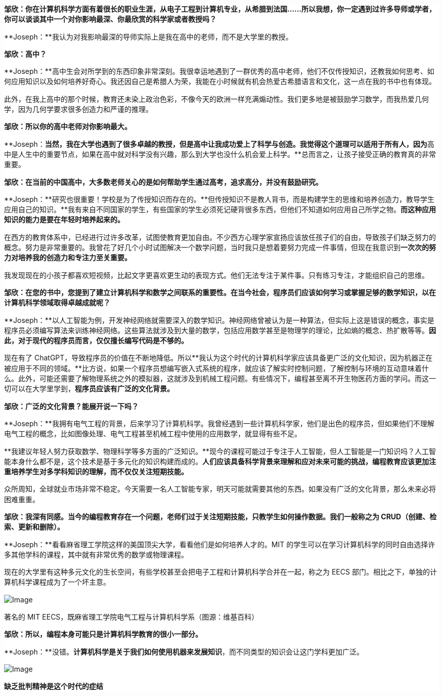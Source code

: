 **邹欣：你在计算机科学方面有着很长的职业生涯，从电子工程到计算机专业，从希腊到法国……所以我想，你一定遇到过许多导师或学者，你可以谈谈其中一个对你影响最深、你最欣赏的科学家或者教授吗？**

**Joseph：**我认为对我影响最深的导师实际上是我在高中的老师，而不是大学里的教授。

**邹欣：高中？**

**Joseph：**高中生会对所学到的东西印象非常深刻。我很幸运地遇到了一群优秀的高中老师，他们不仅传授知识，还教我如何思考、如何应用知识以及如何培养好奇心。我还因自己是希腊人为荣，我能在小时候就有机会热爱古希腊语言和文化，这一点在我的书中也有体现。

此外，在我上高中的那个时候，教育还未染上政治色彩，不像今天的欧洲一样充满煽动性。我们更多地是被鼓励学习数学，而我热爱几何学，因为几何学要求很多创造力和严谨的推理。

**邹欣：所以你的高中老师对你影响最大。**

**Joseph：**当然，我在大学也遇到了很多卓越的教授，但是高中让我成功爱上了科学与创造。我觉得这个道理可以适用于所有人，因为**高中是人生中的重要节点，如果在高中就对科学没有兴趣，那么到大学也没什么机会爱上科学。**总而言之，让孩子接受正确的教育真的非常重要。

**邹欣：在当前的中国高中，大多数老师关心的是如何帮助学生通过高考，追求高分，并没有鼓励研究。**

**Joseph：**研究也很重要！学校是为了传授知识而存在的。**但传授知识不是教人背书，而是构建学生的思维和培养创造力，教导学生应用自己的知识。**我有来自不同国家的学生，有些国家的学生必须死记硬背很多东西，但他们不知道如何应用自己所学之物。**而这种应用知识的能力是要在年轻时培养起来的。**

在西方的教育体系中，已经进行过许多改革，试图使教育更加自由。不少西方心理学家宣扬应该放任孩子们的自由，导致孩子们缺乏努力的概念。努力是非常重要的。我曾花了好几个小时试图解决一个数学问题，当时我只是想着要努力完成一件事情，但现在我意识到**一次次的努力对培养我的创造力和专注力至关重要。**

我发现现在的小孩子都喜欢短视频，比起文字更喜欢更生动的表现方式。他们无法专注于某件事。只有练习专注，才能组织自己的思维。

**邹欣：在您的书中，您提到了建立计算机科学和数学之间联系的重要性。在当今社会，程序员们应该如何学习或掌握足够的数学知识，以在计算机科学领域取得卓越成就呢？**

**Joseph：**以人工智能为例，开发神经网络就需要深入的数学知识。神经网络曾被认为是一种算法，但实际上这是错误的概念，事实是程序员必须编写算法来训练神经网络。这些算法就涉及到大量的数学，包括应用数学甚至是物理学的理论，比如熵的概念、热扩散等等。**因此，对于现代的程序员而言，仅仅擅长编写代码是不够的。**

现在有了 ChatGPT，导致程序员的价值在不断地降低。所以**我认为这个时代的计算机科学家应该具备更广泛的文化知识，因为机器正在被应用于不同的领域。**比方说，如果一个程序员想编写嵌入式系统的程序，就应该了解实时控制问题，了解控制与环境的互动意味着什么。此外，可能还需要了解物理系统之外的模拟器，这就涉及到机械工程问题。有些情况下，编程甚至离不开生物医药方面的学问。而这一切可以在大学里学到，**程序员应该有广泛的文化背景。**

**邹欣：广泛的文化背景？能展开说一下吗？**

**Joseph：**我拥有电气工程的背景，后来学习了计算机科学。我曾经遇到一些计算机科学家，他们是出色的程序员，但如果他们不理解电气工程的概念，比如图像处理、电气工程甚至机械工程中使用的应用数学，就显得有些不足。

**我建议年轻人努力获取数学、物理科学等多方面的广泛知识。**现今的课程可能过于专注于人工智能，但人工智能是一门知识吗？人工智能本身什么都不是，这个技术是基于多元化的知识构建而成的。**人们应该具备科学背景来理解和应对未来可能的挑战，编程教育应该更加注重培养学生对多学科知识的理解，而不仅仅关注短期技能。**

众所周知，全球就业市场非常不稳定。今天需要一名人工智能专家，明天可能就需要其他的东西。如果没有广泛的文化背景，那么未来必将困难重重。

**邹欣：我深有同感。当今的编程教育存在一个问题，老师们过于关注短期技能，只教学生如何操作数据。我们一般称之为 CRUD（创建、检索、更新和删除）。**

**Joseph：**看看麻省理工学院这样的美国顶尖大学，看看他们是如何培养人才的。MIT 的学生可以在学习计算机科学的同时自由选择许多其他学科的课程，其中就有非常优秀的数学或物理课程。

现在的大学里有这种多元文化的生长空间，有些学校甚至会把电子工程和计算机科学合并在一起，称之为 EECS 部门。相比之下，单独的计算机科学课程成为了一个坏主意。

![Image](https://proxy-prod.omnivore-image-cache.app/0x0,sZ_-5mq6GCHBxW-8ArEikgFdL4ZRfmuIL96FzY-6HsDc/https://mmbiz.qpic.cn/mmbiz_jpg/Pn4Sm0RsAujZYxfWOEtyqz2YxU0ibHnZrPTSY60olAZkcWQI6A6JVdpXxXuOGeSIXuG3XIzFyMMVzzGnSHJPicicw/640?wx_fmt=jpeg&from=appmsg)

著名的 MIT EECS，既麻省理工学院电气工程与计算机科学系（图源：维基百科）

**邹欣：所以，编程本身可能只是计算机科学教育的很小一部分。**

**Joseph：**没错。**计算机科学是关于我们如何使用机器来发展知识**，而不同类型的知识会让这门学科更加广泛。

![Image](https://proxy-prod.omnivore-image-cache.app/0x0,spd9EEzW-XlCss_FMlOhl4RK2kd221bCM36UgqIkuJio/https://mmbiz.qpic.cn/mmbiz_png/VeJKXItpwPVibOSMQeyaGwgUuVlcQvxkGGLWTerwr47lJyXPYXqCoypB1ojgyqGPEjuiasZRSQ011icqEUWhphAxw/640?wx_fmt=png)

**缺乏批判精神是这个时代的症结**
